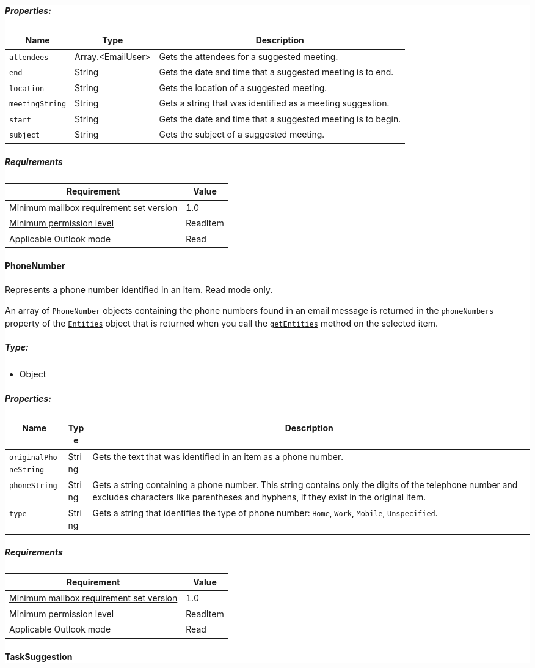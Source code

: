 ##### Properties:

|Name| Type| Description|
|---|---|---|
|`attendees`| Array.&lt;[EmailUser](simple-types.md#emailuser)&gt;|Gets the attendees for a suggested meeting.|
|`end`| String|Gets the date and time that a suggested meeting is to end.|
|`location`| String|Gets the location of a suggested meeting.|
|`meetingString`| String|Gets a string that was identified as a meeting suggestion.|
|`start`| String|Gets the date and time that a suggested meeting is to begin.|
|`subject`| String|Gets the subject of a suggested meeting.|

##### Requirements

|Requirement| Value|
|---|---|
|[Minimum mailbox requirement set version](../tutorial-api-requirement-sets.md)| 1.0|
|[Minimum permission level](../../../docs/outlook/understanding-outlook-add-in-permissions.md)| ReadItem|
|Applicable Outlook mode| Read|
#### PhoneNumber

Represents a phone number identified in an item. Read mode only.

An array of `PhoneNumber` objects containing the phone numbers found in an email message is returned in the `phoneNumbers` property of the [`Entities`](simple-types.md#entities) object that is returned when you call the [`getEntities`](Office.context.mailbox.item.md#getEntities) method on the selected item.

##### Type:

*   Object

##### Properties:

|Name| Type| Description|
|---|---|---|
|`originalPhoneString`| String|Gets the text that was identified in an item as a phone number.|
|`phoneString`| String|Gets a string containing a phone number. This string contains only the digits of the telephone number and excludes characters like parentheses and hyphens, if they exist in the original item.|
|`type`| String|Gets a string that identifies the type of phone number: `Home`, `Work`, `Mobile`, `Unspecified`.|

##### Requirements

|Requirement| Value|
|---|---|
|[Minimum mailbox requirement set version](../tutorial-api-requirement-sets.md)| 1.0|
|[Minimum permission level](../../../docs/outlook/understanding-outlook-add-in-permissions.md)| ReadItem|
|Applicable Outlook mode| Read|
#### TaskSuggestion
